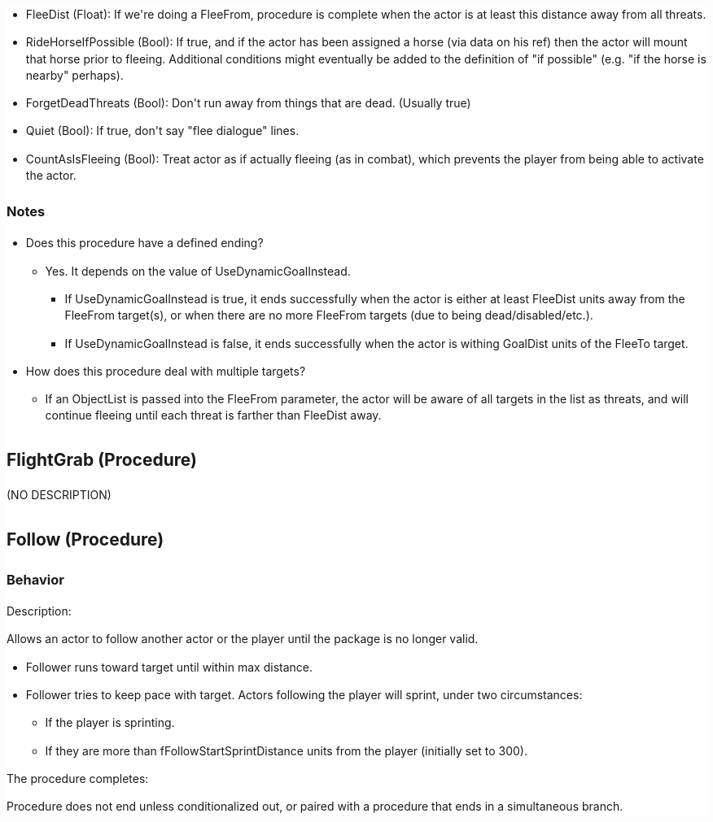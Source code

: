 - FleeDist (Float): If we're doing a FleeFrom, procedure is complete when the actor is at least this distance away from all threats.

- RideHorseIfPossible (Bool): If true, and if the actor has been assigned a horse (via data on his ref) then the actor will mount that horse prior to fleeing. Additional conditions might eventually be added to the definition of "if possible" (e.g. "if the horse is nearby" perhaps).

- ForgetDeadThreats (Bool): Don't run away from things that are dead. (Usually true)

- Quiet (Bool): If true, don't say "flee dialogue" lines.

- CountAsIsFleeing (Bool): Treat actor as if actually fleeing (as in combat), which prevents the player from being able to activate the actor.

### Notes

- Does this procedure have a defined ending?

    - Yes. It depends on the value of UseDynamicGoalInstead.

        - If UseDynamicGoalInstead is true, it ends successfully when the actor is either at least FleeDist units away from the FleeFrom target(s), or when there are no more FleeFrom targets (due to being dead/disabled/etc.).

        - If UseDynamicGoalInstead is false, it ends successfully when the actor is withing GoalDist units of the FleeTo target.

- How does this procedure deal with multiple targets?

    - If an ObjectList is passed into the FleeFrom parameter, the actor will be aware of all targets in the list as threats, and will continue fleeing until each threat is farther than FleeDist away.


## FlightGrab (Procedure)

(NO DESCRIPTION)


## Follow (Procedure)

### Behavior

Description:

Allows an actor to follow another actor or the player until the package is no longer valid.

- Follower runs toward target until within max distance.

- Follower tries to keep pace with target.
Actors following the player will sprint, under two circumstances:

    - If the player is sprinting.

    - If they are more than fFollowStartSprintDistance units from the player (initially set to 300).

The procedure completes:

Procedure does not end unless conditionalized out, or paired with a procedure that ends in a simultaneous branch.
